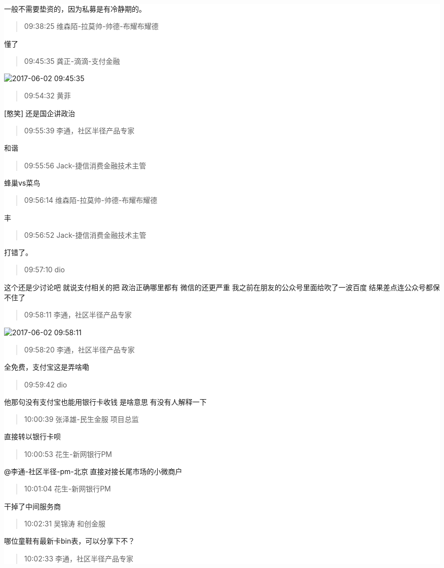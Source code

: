 一般不需要垫资的，因为私募是有冷静期的。  
   
> 09:38:25  维森陌-拉莫帅-帅德-布耀布耀德  
   
懂了  
   
> 09:45:35  龚正-滴滴-支付金融  
   
![2017-06-02 09:45:35](http://wechat.lixf.cn/img/20170602_094535.png) 
   
> 09:54:32  黄菲  
   
[憨笑] 还是国企讲政治  
   
> 09:55:39  李通，社区半径产品专家  
   
和谐  
   
> 09:55:56  Jack-捷信消费金融技术主管  
   
蜂巢vs菜鸟  
   
> 09:56:14  维森陌-拉莫帅-帅德-布耀布耀德  
   
丰  
   
> 09:56:52  Jack-捷信消费金融技术主管  
   
打错了。  
   
> 09:57:10  dio  
   
这个还是少讨论吧    就说支付相关的把   政治正确哪里都有   微信的还更严重  我之前在朋友的公众号里面给吹了一波百度   结果差点连公众号都保不住了    
   
> 09:58:11  李通，社区半径产品专家  
   
![2017-06-02 09:58:11](http://wechat.lixf.cn/img/20170602_095811.png) 
   
> 09:58:20  李通，社区半径产品专家  
   
全免费，支付宝这是弄啥嘞  
   
> 09:59:42  dio  
   
他那句没有支付宝也能用银行卡收钱 是啥意思 有没有人解释一下  
   
> 10:00:39  张泽雄-民生金服 项目总监  
   
直接转以银行卡呗  
   
> 10:00:53  花生-新网银行PM  
   
@李通-社区半径-pm-北京 直接对接长尾市场的小微商户  
   
> 10:01:04  花生-新网银行PM  
   
干掉了中间服务商  
   
> 10:02:31  吴锦涛 和创金服  
   
哪位童鞋有最新卡bin表，可以分享下不？  
   
> 10:02:33  李通，社区半径产品专家  
   